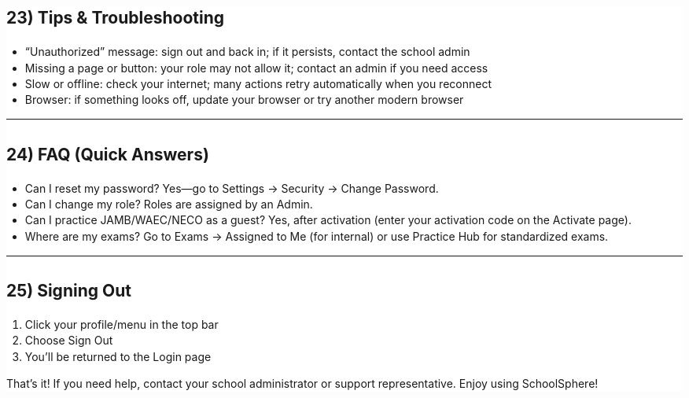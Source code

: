 
## 23) Tips & Troubleshooting
- “Unauthorized” message: sign out and back in; if it persists, contact the school admin
- Missing a page or button: your role may not allow it; contact an admin if you need access
- Slow or offline: check your internet; many actions retry automatically when you reconnect
- Browser: if something looks off, update your browser or try another modern browser

---

## 24) FAQ (Quick Answers)
- Can I reset my password? Yes—go to Settings → Security → Change Password.
- Can I change my role? Roles are assigned by an Admin.
- Can I practice JAMB/WAEC/NECO as a guest? Yes, after activation (enter your activation code on the Activate page).
- Where are my exams? Go to Exams → Assigned to Me (for internal) or use Practice Hub for standardized exams.

---

## 25) Signing Out
1) Click your profile/menu in the top bar
2) Choose Sign Out
3) You’ll be returned to the Login page

That’s it! If you need help, contact your school administrator or support representative. Enjoy using SchoolSphere!